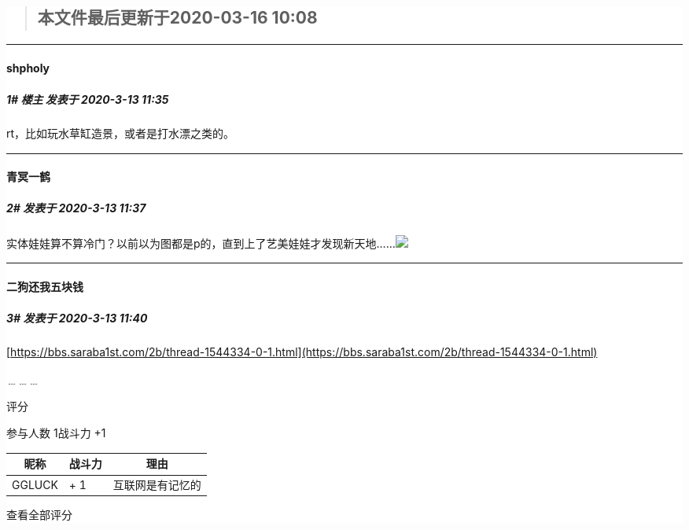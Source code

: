 > ## **本文件最后更新于2020-03-16 10:08** 



-----

####  shpholy  
##### 1#       楼主       发表于 2020-3-13 11:35




rt，比如玩水草缸造景，或者是打水漂之类的。







-----

####  青冥一鹤  
##### 2#       发表于 2020-3-13 11:37




实体娃娃算不算冷门？以前以为图都是p的，直到上了艺美娃娃才发现新天地……<img src="https://static.saraba1st.com/image/smiley/face2017/001.png" referrerpolicy="no-referrer">







-----

####  二狗还我五块钱  
##### 3#       发表于 2020-3-13 11:40



[https://bbs.saraba1st.com/2b/thread-1544334-0-1.html](https://bbs.saraba1st.com/2b/thread-1544334-0-1.html)



﹍﹍﹍

评分





 参与人数 1战斗力 +1

|昵称|战斗力|理由|
|----|---|---|
| GGLUCK| + 1|互联网是有记忆的|



查看全部评分



